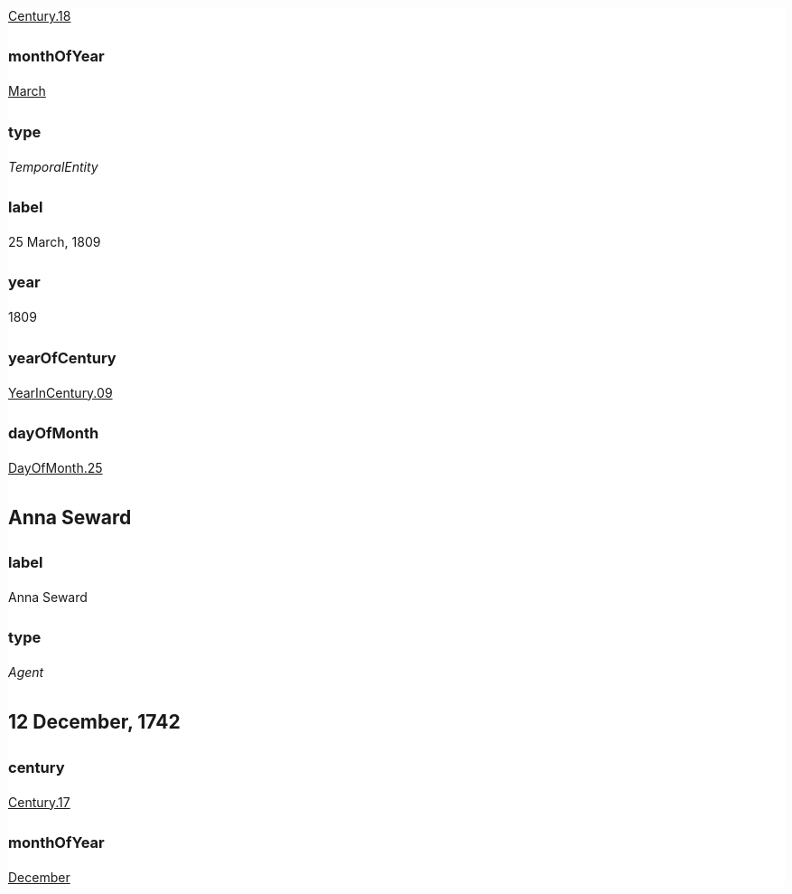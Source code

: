 
[Century.18](#Century.18)

### monthOfYear


[March](#March)

### type


*TemporalEntity*

### label


25 March, 1809

### year


1809

### yearOfCentury


[YearInCentury.09](#YearInCentury.09)

### dayOfMonth


[DayOfMonth.25](#DayOfMonth.25)

## Anna Seward

### label


Anna Seward

### type


*Agent*

## 12 December, 1742

### century


[Century.17](#Century.17)

### monthOfYear


[December](#December)
